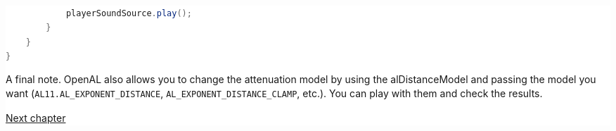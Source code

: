 ```java
            playerSoundSource.play();
        }
    }
}
```

A final note. OpenAL also allows you to change the attenuation model by using the alDistanceModel and passing the model you want (```AL11.AL_EXPONENT_DISTANCE```, ```AL_EXPONENT_DISTANCE_CLAMP```, etc.). You can play with them and check the results.

[Next chapter](../chapter-17/chapter-17.md)